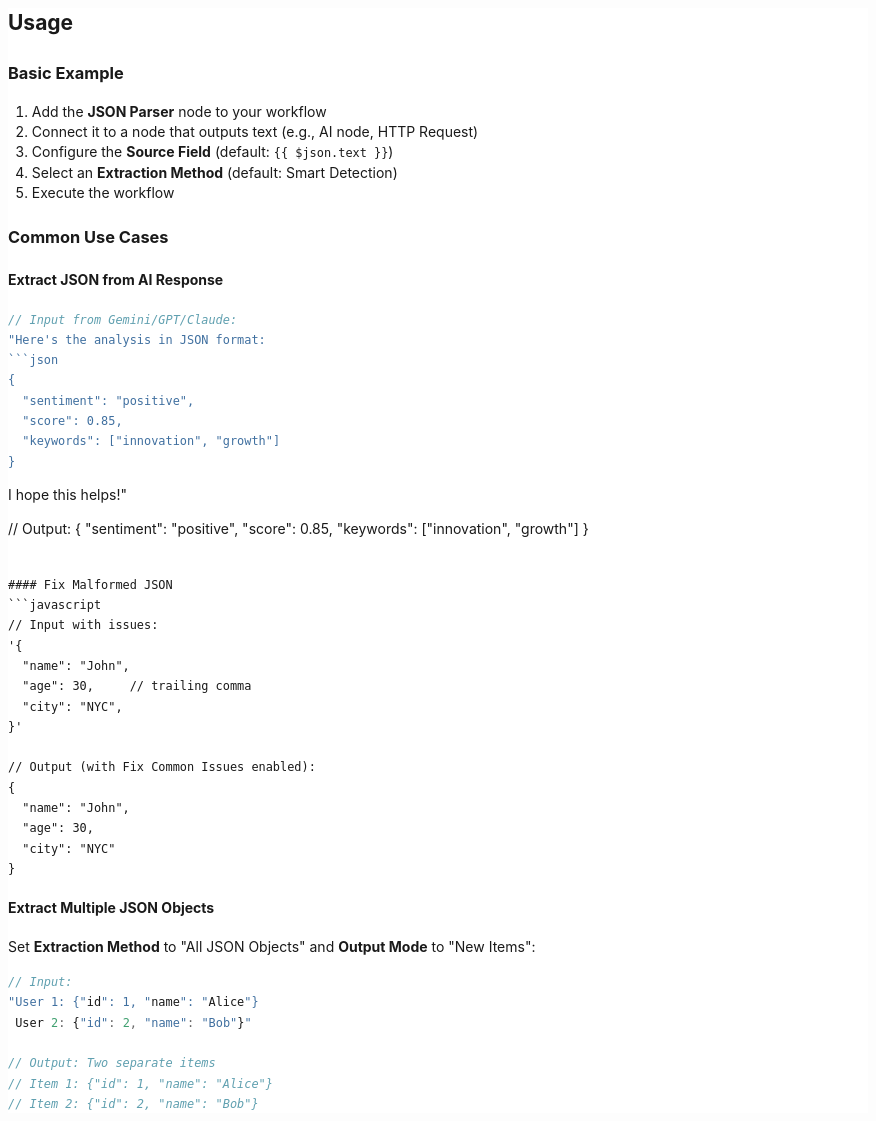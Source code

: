 ## Usage

### Basic Example
1. Add the **JSON Parser** node to your workflow
2. Connect it to a node that outputs text (e.g., AI node, HTTP Request)
3. Configure the **Source Field** (default: `{{ $json.text }}`)
4. Select an **Extraction Method** (default: Smart Detection)
5. Execute the workflow

### Common Use Cases

#### Extract JSON from AI Response
```javascript
// Input from Gemini/GPT/Claude:
"Here's the analysis in JSON format:
```json
{
  "sentiment": "positive",
  "score": 0.85,
  "keywords": ["innovation", "growth"]
}
```
I hope this helps!"

// Output:
{
  "sentiment": "positive",
  "score": 0.85,
  "keywords": ["innovation", "growth"]
}
```

#### Fix Malformed JSON
```javascript
// Input with issues:
'{
  "name": "John",
  "age": 30,     // trailing comma
  "city": "NYC",
}'

// Output (with Fix Common Issues enabled):
{
  "name": "John",
  "age": 30,
  "city": "NYC"
}
```

#### Extract Multiple JSON Objects
Set **Extraction Method** to "All JSON Objects" and **Output Mode** to "New Items":
```javascript
// Input:
"User 1: {"id": 1, "name": "Alice"}
 User 2: {"id": 2, "name": "Bob"}"

// Output: Two separate items
// Item 1: {"id": 1, "name": "Alice"}
// Item 2: {"id": 2, "name": "Bob"}
```
